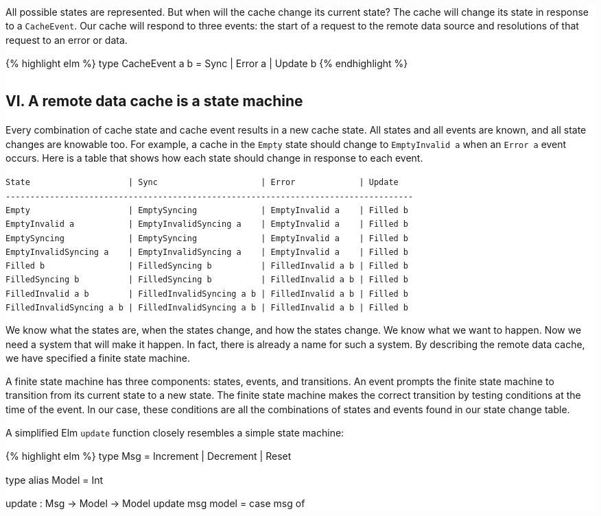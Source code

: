 All possible states are represented.
But when will the cache change its current state?
The cache will change its state in response to a `CacheEvent`.
Our cache will respond to three events: the start of a request to the remote 
data source and resolutions of that request to an error or data.

{% highlight elm %}
type CacheEvent a b
    = Sync
    | Error a
    | Update b
{% endhighlight %}

## VI. A remote data cache is a state machine

Every combination of cache state and cache event results in a new cache state.
All states and all events are known, and all state changes are knowable too.
For example, a cache in the `Empty` state should change to `EmptyInvalid a`
when an `Error a` event occurs.
Here is a table that shows how each state should change in response to each 
event.

```
State                    | Sync                     | Error             | Update
-----------------------------------------------------------------------------------
Empty                    | EmptySyncing             | EmptyInvalid a    | Filled b
EmptyInvalid a           | EmptyInvalidSyncing a    | EmptyInvalid a    | Filled b
EmptySyncing             | EmptySyncing             | EmptyInvalid a    | Filled b
EmptyInvalidSyncing a    | EmptyInvalidSyncing a    | EmptyInvalid a    | Filled b
Filled b                 | FilledSyncing b          | FilledInvalid a b | Filled b
FilledSyncing b          | FilledSyncing b          | FilledInvalid a b | Filled b
FilledInvalid a b        | FilledInvalidSyncing a b | FilledInvalid a b | Filled b
FilledInvalidSyncing a b | FilledInvalidSyncing a b | FilledInvalid a b | Filled b
```

We know what the states are, when the states change, and how the states change.
We know what we want to happen.
Now we need a system that will make it happen.
In fact, there is already a name for such a system.
By describing the remote data cache, we have specified a finite state machine.

A finite state machine has three components: states, events, and transitions.
An event prompts the finite state machine to transition from its current state 
to a new state.
The finite state machine makes the correct transition by testing conditions at 
the time of the event.
In our case, these conditions are all the combinations of states and events 
found in our state change table.

A simplified Elm `update` function closely resembles a simple state machine: 

{% highlight elm %}
type Msg
    = Increment
    | Decrement
    | Reset


type alias Model =
    Int


update : Msg -> Model -> Model
update msg model =
    case msg of